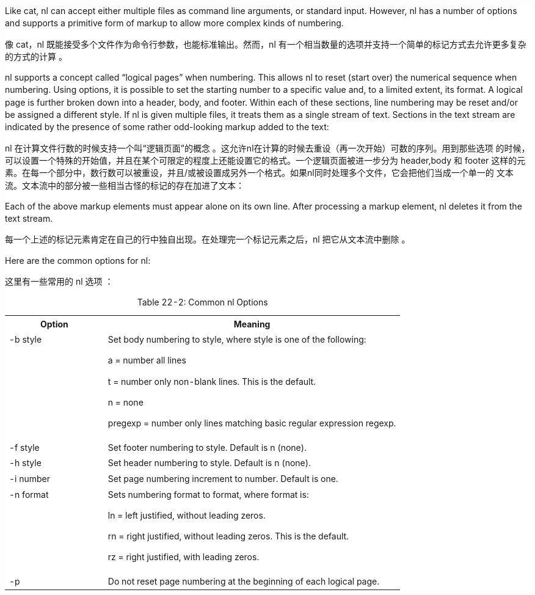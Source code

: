 Like cat, nl can accept either multiple files as command line arguments, or standard
input. However, nl has a number of options and supports a primitive form of markup to
allow more complex kinds of numbering.

像 cat，nl 既能接受多个文件作为命令行参数，也能标准输出。然而，nl 有一个相当数量的选项并支持一个简单的标记方式去允许更多复杂的方式的计算 。

nl supports a concept called “logical pages” when numbering. This allows nl to reset
(start over) the numerical sequence when numbering. Using options, it is possible to set
the starting number to a specific value and, to a limited extent, its format. A logical page
is further broken down into a header, body, and footer. Within each of these sections, line
numbering may be reset and/or be assigned a different style. If nl is given multiple files,
it treats them as a single stream of text. Sections in the text stream are indicated by the
presence of some rather odd-looking markup added to the text:

nl 在计算文件行数的时候支持一个叫“逻辑页面”的概念 。这允许nl在计算的时候去重设（再一次开始）可数的序列。用到那些选项
的时候，可以设置一个特殊的开始值，并且在某个可限定的程度上还能设置它的格式。一个逻辑页面被进一步分为 header,body 和 footer
这样的元素。在每一个部分中，数行数可以被重设，并且/或被设置成另外一个格式。如果nl同时处理多个文件，它会把他们当成一个单一的
文本流。文本流中的部分被一些相当古怪的标记的存在加进了文本：

Each of the above markup elements must appear alone on its own line. After processing
a markup element, nl deletes it from the text stream.

每一个上述的标记元素肯定在自己的行中独自出现。在处理完一个标记元素之后，nl 把它从文本流中删除 。

Here are the common options for nl:

这里有一些常用的 nl 选项 ：

<table class="multi">
<caption class="cap">Table 22-2: Common nl Options</caption>
<tr>
<th class="title">Option</th>
<th class="title">Meaning</th>
</tr>
<tr>
<td valign="top" width="25%">-b style</td>
<td valign="top">Set body numbering to style, where style is one of the following:
<p>a = number all lines</p>
<p>t = number only non-blank lines. This is the default.</p>
<p>n = none</p>
<p>pregexp = number only lines matching basic regular expression regexp.</p>
</td>
</tr>
<tr>
<td valign="top">-f style </td>
<td valign="top">Set footer numbering to style. Default is n (none).</td>
</tr>
<tr>
<td valign="top">-h style </td>
<td valign="top">Set header numbering to style. Default is n (none).</td>
</tr>
<tr>
<td valign="top">-i number </td>
<td valign="top">Set page numbering increment to number. Default is one.</td>
</tr>
<tr>
<td valign="top">-n format </td>
<td valign="top">Sets numbering format to format, where format is:
<p>ln = left justified, without leading zeros.</p>
<p>rn = right justified, without leading zeros. This is the default.</p>
<p>rz = right justified, with leading zeros.</p></td>
</tr>
<tr>
<td valign="top">-p</td>
<td valign="top">Do not reset page numbering at the beginning of each logical page.</td>
</tr>
<tr>